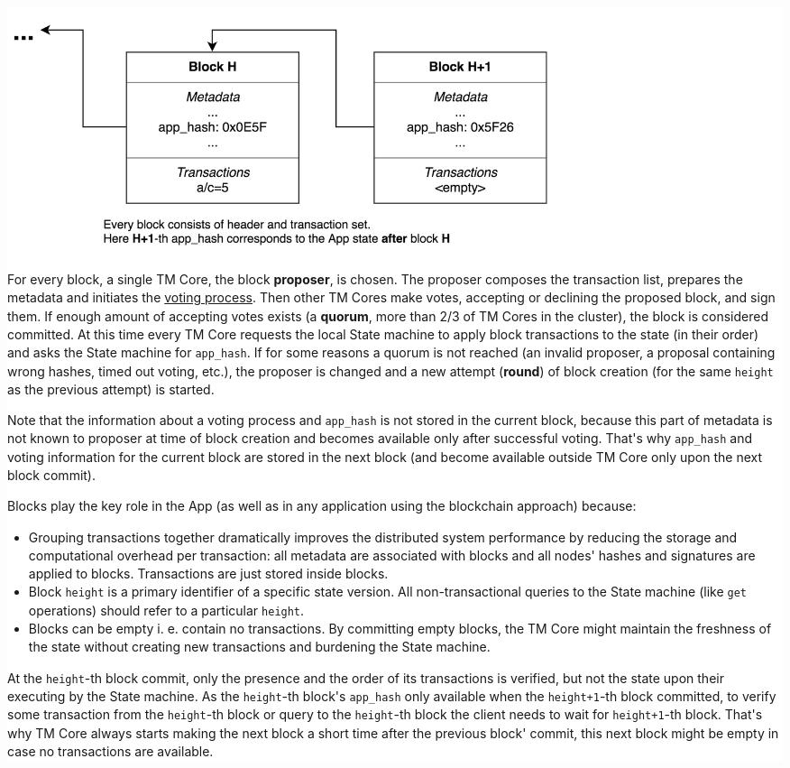 <img src="images/blocks.png" alt="Blocks" width="600px"/>

For every block, a single TM Core, the block **proposer**, is chosen. The proposer composes the transaction list, prepares the metadata and initiates the [voting process](http://tendermint.readthedocs.io/en/master/introduction.html#consensus-overview). Then other TM Cores make votes, accepting or declining the proposed block, and sign them. If enough amount of accepting votes exists (a **quorum**, more than 2/3 of TM Cores in the cluster), the block is considered committed. At this time every TM Core requests the local State machine to apply block transactions to the state (in their order) and asks the State machine for `app_hash`. If for some reasons a quorum is not reached (an invalid proposer, a proposal containing wrong hashes, timed out voting, etc.), the proposer is changed and a new attempt (**round**) of block creation (for the same `height` as the previous attempt) is started.

Note that the information about a voting process and `app_hash` is not stored in the current block, because this part of metadata is not known to proposer at time of block creation and becomes available only after successful voting. That's why `app_hash` and voting information for the current block are stored in the next block (and become available outside TM Core only upon the next block commit).

Blocks play the key role in the App (as well as in any application using the blockchain approach) because:
* Grouping transactions together dramatically improves the distributed system performance by reducing the storage and computational overhead per transaction: all metadata are associated with blocks and all nodes' hashes and signatures are applied to blocks. Transactions are just stored inside blocks.
* Block `height` is a primary identifier of a specific state version. All non-transactional queries to the State machine (like `get` operations) should refer to a particular `height`.
* Blocks can be empty i. e. contain no transactions. By committing empty blocks, the TM Core might maintain the freshness of the state without creating new transactions and burdening the State machine.

At the `height`-th block commit, only the presence and the order of its transactions is verified, but not the state upon their executing by the State machine. As the `height`-th block's `app_hash` only available when the `height+1`-th block committed, to verify some transaction from the `height`-th block or query to the `height`-th block the client needs to wait for `height+1`-th block. That's why TM Core always starts making the next block a short time after the previous block' commit, this next block might be empty in case no transactions are available.
